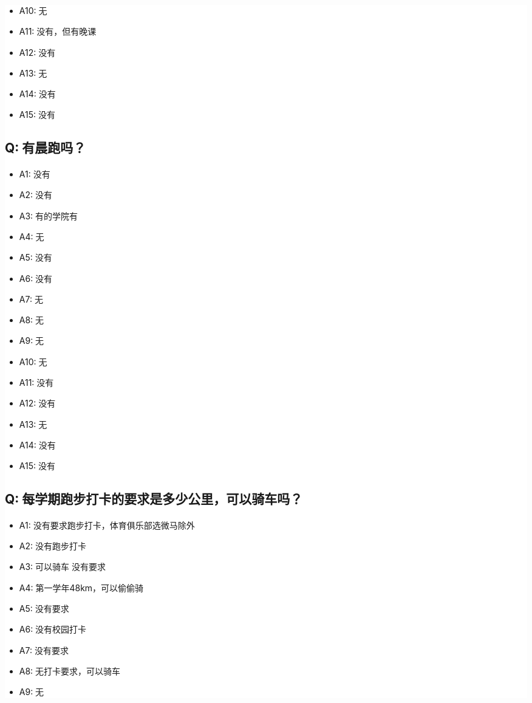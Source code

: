 - A10: 无

- A11: 没有，但有晚课

- A12: 没有

- A13: 无

- A14: 没有

- A15: 没有

## Q: 有晨跑吗？

- A1: 没有

- A2: 没有

- A3: 有的学院有

- A4: 无

- A5: 没有

- A6: 没有

- A7: 无

- A8: 无

- A9: 无

- A10: 无

- A11: 没有

- A12: 没有

- A13: 无

- A14: 没有

- A15: 没有

## Q: 每学期跑步打卡的要求是多少公里，可以骑车吗？

- A1: 没有要求跑步打卡，体育俱乐部选微马除外

- A2: 没有跑步打卡

- A3: 可以骑车 没有要求

- A4: 第一学年48km，可以偷偷骑

- A5: 没有要求

- A6: 没有校园打卡

- A7: 没有要求

- A8: 无打卡要求，可以骑车

- A9: 无
